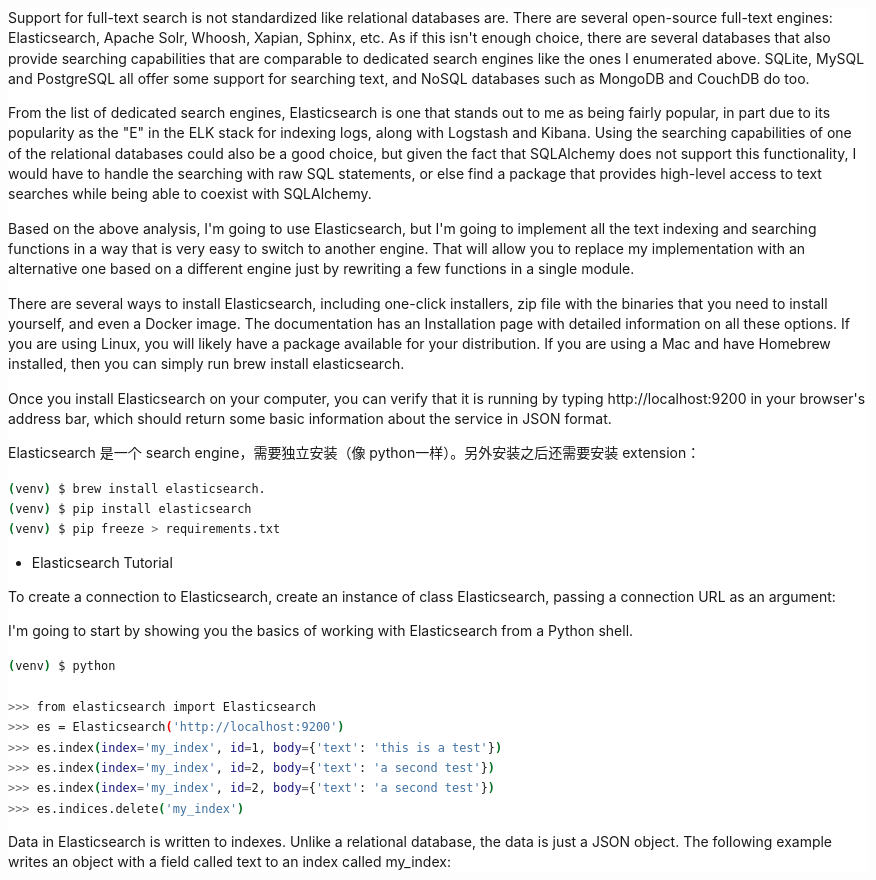 Support for full-text search is not standardized like relational databases are. There are several open-source full-text engines: Elasticsearch, Apache Solr, Whoosh, Xapian, Sphinx, etc. As if this isn't enough choice, there are several databases that also provide searching capabilities that are comparable to dedicated search engines like the ones I enumerated above. SQLite, MySQL and PostgreSQL all offer some support for searching text, and NoSQL databases such as MongoDB and CouchDB do too.

From the list of dedicated search engines, Elasticsearch is one that stands out to me as being fairly popular, in part due to its popularity as the "E" in the ELK stack for indexing logs, along with Logstash and Kibana. Using the searching capabilities of one of the relational databases could also be a good choice, but given the fact that SQLAlchemy does not support this functionality, I would have to handle the searching with raw SQL statements, or else find a package that provides high-level access to text searches while being able to coexist with SQLAlchemy.

Based on the above analysis, I'm going to use Elasticsearch, but I'm going to implement all the text indexing and searching functions in a way that is very easy to switch to another engine. That will allow you to replace my implementation with an alternative one based on a different engine just by rewriting a few functions in a single module.

There are several ways to install Elasticsearch, including one-click installers, zip file with the binaries that you need to install yourself, and even a Docker image. The documentation has an Installation page with detailed information on all these options. If you are using Linux, you will likely have a package available for your distribution. If you are using a Mac and have Homebrew installed, then you can simply run brew install elasticsearch.

Once you install Elasticsearch on your computer, you can verify that it is running by typing http://localhost:9200 in your browser's address bar, which should return some basic information about the service in JSON format.

Elasticsearch 是一个 search engine，需要独立安装（像 python一样）。另外安装之后还需要安装 extension：

```bash
(venv) $ brew install elasticsearch.
(venv) $ pip install elasticsearch
(venv) $ pip freeze > requirements.txt
```

- Elasticsearch Tutorial

To create a connection to Elasticsearch, create an instance of class Elasticsearch, passing a connection URL as an argument:

I'm going to start by showing you the basics of working with Elasticsearch from a Python shell. 

```bash
(venv) $ python

>>> from elasticsearch import Elasticsearch
>>> es = Elasticsearch('http://localhost:9200')
>>> es.index(index='my_index', id=1, body={'text': 'this is a test'})
>>> es.index(index='my_index', id=2, body={'text': 'a second test'})
>>> es.index(index='my_index', id=2, body={'text': 'a second test'})
>>> es.indices.delete('my_index')

```

Data in Elasticsearch is written to indexes. Unlike a relational database, the data is just a JSON object. The following example writes an object with a field called text to an index called my_index:
